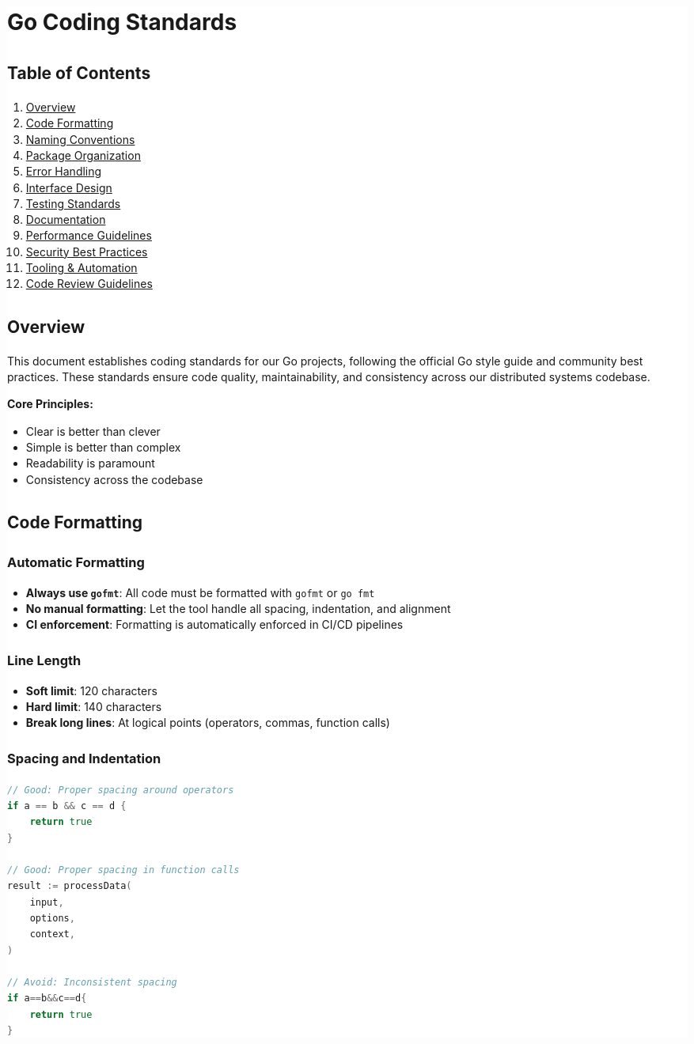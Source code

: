 # Go Coding Standards

## Table of Contents
1. [Overview](#overview)
2. [Code Formatting](#code-formatting)
3. [Naming Conventions](#naming-conventions)
4. [Package Organization](#package-organization)
5. [Error Handling](#error-handling)
6. [Interface Design](#interface-design)
7. [Testing Standards](#testing-standards)
8. [Documentation](#documentation)
9. [Performance Guidelines](#performance-guidelines)
10. [Security Best Practices](#security-best-practices)
11. [Tooling & Automation](#tooling--automation)
12. [Code Review Guidelines](#code-review-guidelines)

## Overview

This document establishes coding standards for our Go projects, following the official Go style guide and community best practices. These standards ensure code quality, maintainability, and consistency across our distributed systems codebase.

**Core Principles:**
- Clear is better than clever
- Simple is better than complex
- Readability is paramount
- Consistency across the codebase

## Code Formatting

### Automatic Formatting
- **Always use `gofmt`**: All code must be formatted with `gofmt` or `go fmt`
- **No manual formatting**: Let the tool handle all spacing, indentation, and alignment
- **CI enforcement**: Formatting is automatically enforced in CI/CD pipelines

### Line Length
- **Soft limit**: 120 characters
- **Hard limit**: 140 characters
- **Break long lines**: At logical points (operators, commas, function calls)

### Spacing and Indentation
```go
// Good: Proper spacing around operators
if a == b && c == d {
    return true
}

// Good: Proper spacing in function calls
result := processData(
    input,
    options,
    context,
)

// Avoid: Inconsistent spacing
if a==b&&c==d{
    return true
}
```
